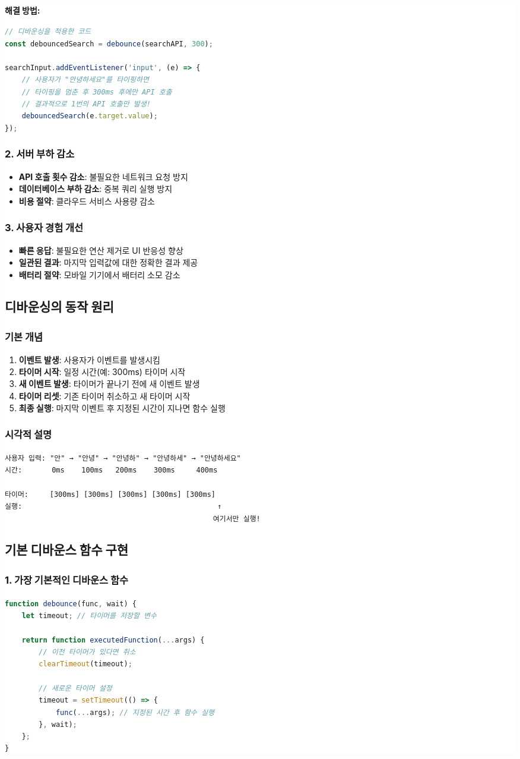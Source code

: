 **해결 방법:**
```javascript
// 디바운싱을 적용한 코드
const debouncedSearch = debounce(searchAPI, 300);

searchInput.addEventListener('input', (e) => {
    // 사용자가 "안녕하세요"를 타이핑하면
    // 타이핑을 멈춘 후 300ms 후에만 API 호출
    // 결과적으로 1번의 API 호출만 발생!
    debouncedSearch(e.target.value);
});
```

### 2. 서버 부하 감소

- **API 호출 횟수 감소**: 불필요한 네트워크 요청 방지
- **데이터베이스 부하 감소**: 중복 쿼리 실행 방지
- **비용 절약**: 클라우드 서비스 사용량 감소

### 3. 사용자 경험 개선

- **빠른 응답**: 불필요한 연산 제거로 UI 반응성 향상
- **일관된 결과**: 마지막 입력값에 대한 정확한 결과 제공
- **배터리 절약**: 모바일 기기에서 배터리 소모 감소

## 디바운싱의 동작 원리

### 기본 개념

1. **이벤트 발생**: 사용자가 이벤트를 발생시킴
2. **타이머 시작**: 일정 시간(예: 300ms) 타이머 시작
3. **새 이벤트 발생**: 타이머가 끝나기 전에 새 이벤트 발생
4. **타이머 리셋**: 기존 타이머 취소하고 새 타이머 시작
5. **최종 실행**: 마지막 이벤트 후 지정된 시간이 지나면 함수 실행

### 시각적 설명

```
사용자 입력: "안" → "안녕" → "안녕하" → "안녕하세" → "안녕하세요"
시간:       0ms    100ms   200ms    300ms     400ms

타이머:     [300ms] [300ms] [300ms] [300ms] [300ms]
실행:                                              ↑
                                                 여기서만 실행!
```

## 기본 디바운스 함수 구현

### 1. 가장 기본적인 디바운스 함수

```javascript
function debounce(func, wait) {
    let timeout; // 타이머를 저장할 변수
    
    return function executedFunction(...args) {
        // 이전 타이머가 있다면 취소
        clearTimeout(timeout);
        
        // 새로운 타이머 설정
        timeout = setTimeout(() => {
            func(...args); // 지정된 시간 후 함수 실행
        }, wait);
    };
}
```
